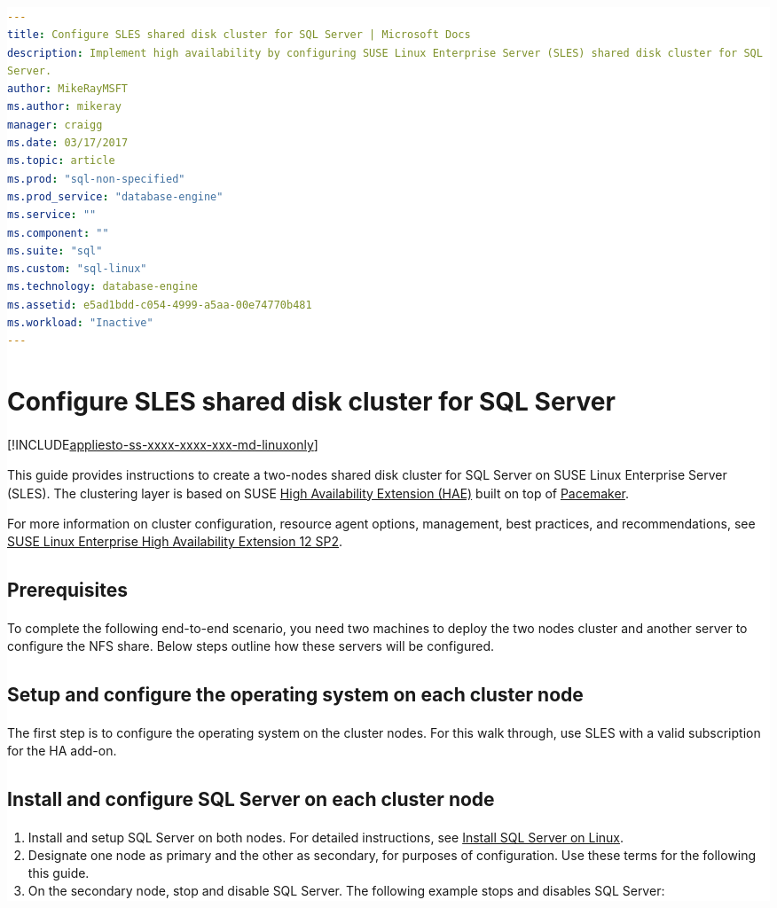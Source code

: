 ```yaml
---
title: Configure SLES shared disk cluster for SQL Server | Microsoft Docs
description: Implement high availability by configuring SUSE Linux Enterprise Server (SLES) shared disk cluster for SQL Server.
author: MikeRayMSFT 
ms.author: mikeray 
manager: craigg
ms.date: 03/17/2017
ms.topic: article
ms.prod: "sql-non-specified"
ms.prod_service: "database-engine"
ms.service: ""
ms.component: ""
ms.suite: "sql"
ms.custom: "sql-linux"
ms.technology: database-engine
ms.assetid: e5ad1bdd-c054-4999-a5aa-00e74770b481
ms.workload: "Inactive"
---
```

# Configure SLES shared disk cluster for SQL Server

[!INCLUDE[appliesto-ss-xxxx-xxxx-xxx-md-linuxonly](../includes/appliesto-ss-xxxx-xxxx-xxx-md-linuxonly.md)]

This guide provides instructions to create a two-nodes shared disk cluster for SQL Server on SUSE Linux Enterprise Server (SLES). The clustering layer is based on SUSE [High Availability Extension (HAE)](https://www.suse.com/products/highavailability) built on top of [Pacemaker](http://clusterlabs.org/). 

For more information on cluster configuration, resource agent options, management, best practices, and recommendations, see [SUSE Linux Enterprise High Availability Extension 12 SP2](https://www.suse.com/documentation/sle-ha-12/index.html).

## Prerequisites

To complete the following end-to-end scenario, you need two machines to deploy the two nodes cluster and another server to configure the NFS share. Below steps outline how these servers will be configured.

## Setup and configure the operating system on each cluster node

The first step is to configure the operating system on the cluster nodes. For this walk through, use SLES with a valid subscription for the HA add-on.

## Install and configure SQL Server on each cluster node

1. Install and setup SQL Server on both nodes. For detailed instructions, see [Install SQL Server on Linux](sql-server-linux-setup.md).
2. Designate one node as primary and the other as secondary, for purposes of configuration. Use these terms for the following this guide. 
3. On the secondary node, stop and disable SQL Server. The following example stops and disables SQL Server:
